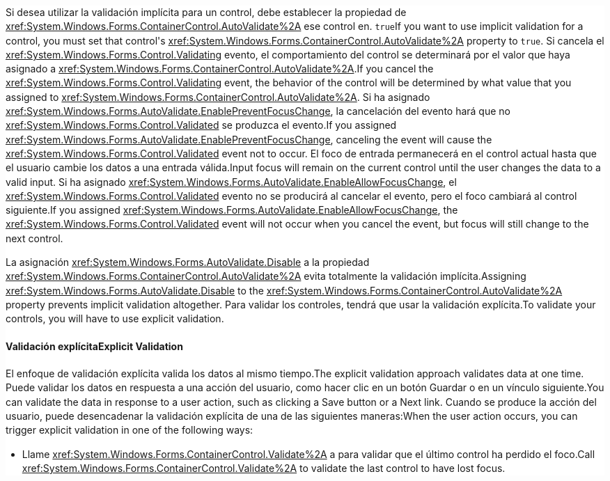  <span data-ttu-id="32005-148">Si desea utilizar la validación implícita para un control, debe establecer la propiedad de <xref:System.Windows.Forms.ContainerControl.AutoValidate%2A> ese control en. `true`</span><span class="sxs-lookup"><span data-stu-id="32005-148">If you want to use implicit validation for a control, you must set that control's <xref:System.Windows.Forms.ContainerControl.AutoValidate%2A> property to `true`.</span></span> <span data-ttu-id="32005-149">Si cancela el <xref:System.Windows.Forms.Control.Validating> evento, el comportamiento del control se determinará por el valor que haya asignado a <xref:System.Windows.Forms.ContainerControl.AutoValidate%2A>.</span><span class="sxs-lookup"><span data-stu-id="32005-149">If you cancel the <xref:System.Windows.Forms.Control.Validating> event, the behavior of the control will be determined by what value that you assigned to <xref:System.Windows.Forms.ContainerControl.AutoValidate%2A>.</span></span> <span data-ttu-id="32005-150">Si ha asignado <xref:System.Windows.Forms.AutoValidate.EnablePreventFocusChange>, la cancelación del evento hará que no <xref:System.Windows.Forms.Control.Validated> se produzca el evento.</span><span class="sxs-lookup"><span data-stu-id="32005-150">If you assigned <xref:System.Windows.Forms.AutoValidate.EnablePreventFocusChange>, canceling the event will cause the <xref:System.Windows.Forms.Control.Validated> event not to occur.</span></span> <span data-ttu-id="32005-151">El foco de entrada permanecerá en el control actual hasta que el usuario cambie los datos a una entrada válida.</span><span class="sxs-lookup"><span data-stu-id="32005-151">Input focus will remain on the current control until the user changes the data to a valid input.</span></span> <span data-ttu-id="32005-152">Si ha asignado <xref:System.Windows.Forms.AutoValidate.EnableAllowFocusChange>, el <xref:System.Windows.Forms.Control.Validated> evento no se producirá al cancelar el evento, pero el foco cambiará al control siguiente.</span><span class="sxs-lookup"><span data-stu-id="32005-152">If you assigned <xref:System.Windows.Forms.AutoValidate.EnableAllowFocusChange>, the <xref:System.Windows.Forms.Control.Validated> event will not occur when you cancel the event, but focus will still change to the next control.</span></span>  
  
 <span data-ttu-id="32005-153">La asignación <xref:System.Windows.Forms.AutoValidate.Disable> a la propiedad <xref:System.Windows.Forms.ContainerControl.AutoValidate%2A> evita totalmente la validación implícita.</span><span class="sxs-lookup"><span data-stu-id="32005-153">Assigning <xref:System.Windows.Forms.AutoValidate.Disable> to the <xref:System.Windows.Forms.ContainerControl.AutoValidate%2A> property prevents implicit validation altogether.</span></span> <span data-ttu-id="32005-154">Para validar los controles, tendrá que usar la validación explícita.</span><span class="sxs-lookup"><span data-stu-id="32005-154">To validate your controls, you will have to use explicit validation.</span></span>  
  
#### <a name="explicit-validation"></a><span data-ttu-id="32005-155">Validación explícita</span><span class="sxs-lookup"><span data-stu-id="32005-155">Explicit Validation</span></span>  
 <span data-ttu-id="32005-156">El enfoque de validación explícita valida los datos al mismo tiempo.</span><span class="sxs-lookup"><span data-stu-id="32005-156">The explicit validation approach validates data at one time.</span></span> <span data-ttu-id="32005-157">Puede validar los datos en respuesta a una acción del usuario, como hacer clic en un botón Guardar o en un vínculo siguiente.</span><span class="sxs-lookup"><span data-stu-id="32005-157">You can validate the data in response to a user action, such as clicking a Save button or a Next link.</span></span> <span data-ttu-id="32005-158">Cuando se produce la acción del usuario, puede desencadenar la validación explícita de una de las siguientes maneras:</span><span class="sxs-lookup"><span data-stu-id="32005-158">When the user action occurs, you can trigger explicit validation in one of the following ways:</span></span>  
  
- <span data-ttu-id="32005-159">Llame <xref:System.Windows.Forms.ContainerControl.Validate%2A> a para validar que el último control ha perdido el foco.</span><span class="sxs-lookup"><span data-stu-id="32005-159">Call <xref:System.Windows.Forms.ContainerControl.Validate%2A> to validate the last control to have lost focus.</span></span>  
  